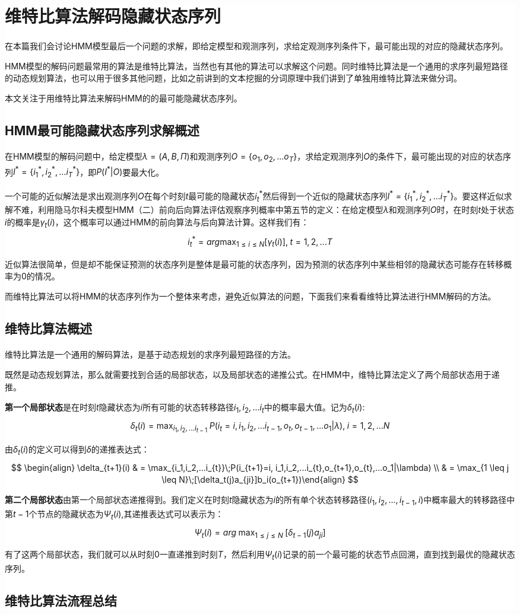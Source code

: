 # 维特比算法解码隐藏状态序列

在本篇我们会讨论HMM模型最后一个问题的求解，即给定模型和观测序列，求给定观测序列条件下，最可能出现的对应的隐藏状态序列。

HMM模型的解码问题最常用的算法是维特比算法，当然也有其他的算法可以求解这个问题。同时维特比算法是一个通用的求序列最短路径的动态规划算法，也可以用于很多其他问题，比如之前讲到的文本挖掘的分词原理中我们讲到了单独用维特比算法来做分词。

本文关注于用维特比算法来解码HMM的的最可能隐藏状态序列。

## HMM最可能隐藏状态序列求解概述

在HMM模型的解码问题中，给定模型$\lambda = (A, B, \Pi)$和观测序列$O =\{o_1,o_2,...o_T\}$，求给定观测序列$O$的条件下，最可能出现的对应的状态序列$I^*= \{i_1^*,i_2^*,...i_T^*\}$，即$P(I^*|O)$要最大化。

一个可能的近似解法是求出观测序列$O$在每个时刻$t$最可能的隐藏状态$i_t^*$然后得到一个近似的隐藏状态序列$I^*= \{i_1^*,i_2^*,...i_T^*\}$。要这样近似求解不难，利用隐马尔科夫模型HMM（二）前向后向算法评估观察序列概率中第五节的定义：在给定模型$\lambda$和观测序列$O$时，在时刻$t$处于状态$i$的概率是$\gamma_t(i)$，这个概率可以通过HMM的前向算法与后向算法计算。这样我们有：
$$
i_t^* = arg \max_{1 \leq i \leq N}[\gamma_t(i)], \; t =1,2,...T
$$

近似算法很简单，但是却不能保证预测的状态序列是整体是最可能的状态序列，因为预测的状态序列中某些相邻的隐藏状态可能存在转移概率为0的情况。

而维特比算法可以将HMM的状态序列作为一个整体来考虑，避免近似算法的问题，下面我们来看看维特比算法进行HMM解码的方法。

## 维特比算法概述

维特比算法是一个通用的解码算法，是基于动态规划的求序列最短路径的方法。

既然是动态规划算法，那么就需要找到合适的局部状态，以及局部状态的递推公式。在HMM中，维特比算法定义了两个局部状态用于递推。

**第一个局部状态**是在时刻$t$隐藏状态为$i$所有可能的状态转移路径$i_1,i_2,...i_t$中的概率最大值。记为$\delta_t(i)$:
$$
\delta_t(i) = \max_{i_1,i_2,...i_{t-1}}\;P(i_t=i, i_1,i_2,...i_{t-1},o_t,o_{t-1},...o_1|\lambda),\; i =1,2,...N
$$

由$\delta_t(i)$的定义可以得到$\delta$的递推表达式：
$$
\begin{align} \delta_{t+1}(i) & =  \max_{i_1,i_2,...i_{t}}\;P(i_{t+1}=i, i_1,i_2,...i_{t},o_{t+1},o_{t},...o_1|\lambda) \\ & = \max_{1 \leq j \leq N}\;[\delta_t(j)a_{ji}]b_i(o_{t+1})\end{align}
$$

**第二个局部状态**由第一个局部状态递推得到。我们定义在时刻$t$隐藏状态为$i$的所有单个状态转移路径$(i_1,i_2,...,i_{t-1},i)$中概率最大的转移路径中第$t−1$个节点的隐藏状态为$\Psi_t(i)$,其递推表达式可以表示为：
$$
\Psi_t(i) = arg \; \max_{1 \leq j \leq N}\;[\delta_{t-1}(j)a_{ji}]
$$

有了这两个局部状态，我们就可以从时刻0一直递推到时刻$T$，然后利用$\Psi_t(i)$记录的前一个最可能的状态节点回溯，直到找到最优的隐藏状态序列。



## 维特比算法流程总结
